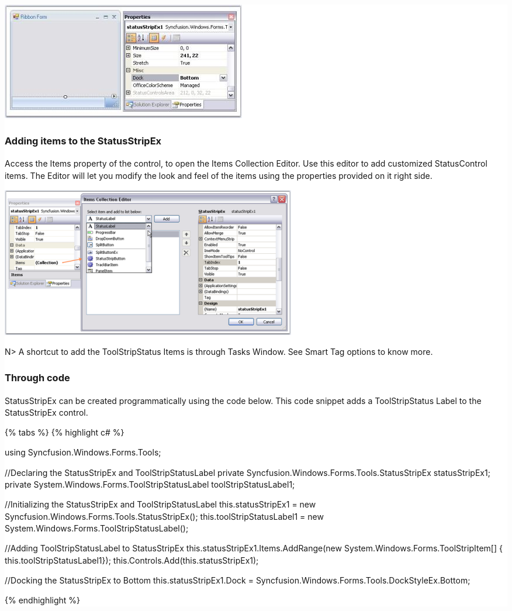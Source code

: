 ![Docked the StatusStripEx to bottom](StatusStripEx_images/StatusStripEx_img3.jpeg)

### Adding items to the StatusStripEx

Access the Items property of the control, to open the Items Collection Editor. Use this editor to add customized StatusControl items. The Editor will let you modify the look and feel of the items using the properties provided on it right side.

![Adding items to the StatusStripEx](StatusStripEx_images/StatusStripEx_img4.png) 

N> A shortcut to add the ToolStripStatus Items is through Tasks Window. See Smart Tag options to know more.

### Through code

StatusStripEx can be created programmatically using the code below. This code snippet adds a ToolStripStatus Label to the StatusStripEx control.

{% tabs %}
{% highlight c# %}

using Syncfusion.Windows.Forms.Tools;

//Declaring the StatusStripEx and ToolStripStatusLabel
private Syncfusion.Windows.Forms.Tools.StatusStripEx statusStripEx1;
private System.Windows.Forms.ToolStripStatusLabel toolStripStatusLabel1;

//Initializing the StatusStripEx and ToolStripStatusLabel
this.statusStripEx1 = new Syncfusion.Windows.Forms.Tools.StatusStripEx();
this.toolStripStatusLabel1 = new System.Windows.Forms.ToolStripStatusLabel();

//Adding ToolStripStatusLabel to StatusStripEx
this.statusStripEx1.Items.AddRange(new System.Windows.Forms.ToolStripItem[] {
this.toolStripStatusLabel1});
this.Controls.Add(this.statusStripEx1);

//Docking the StatusStripEx to Bottom
this.statusStripEx1.Dock = Syncfusion.Windows.Forms.Tools.DockStyleEx.Bottom;

{% endhighlight %}
